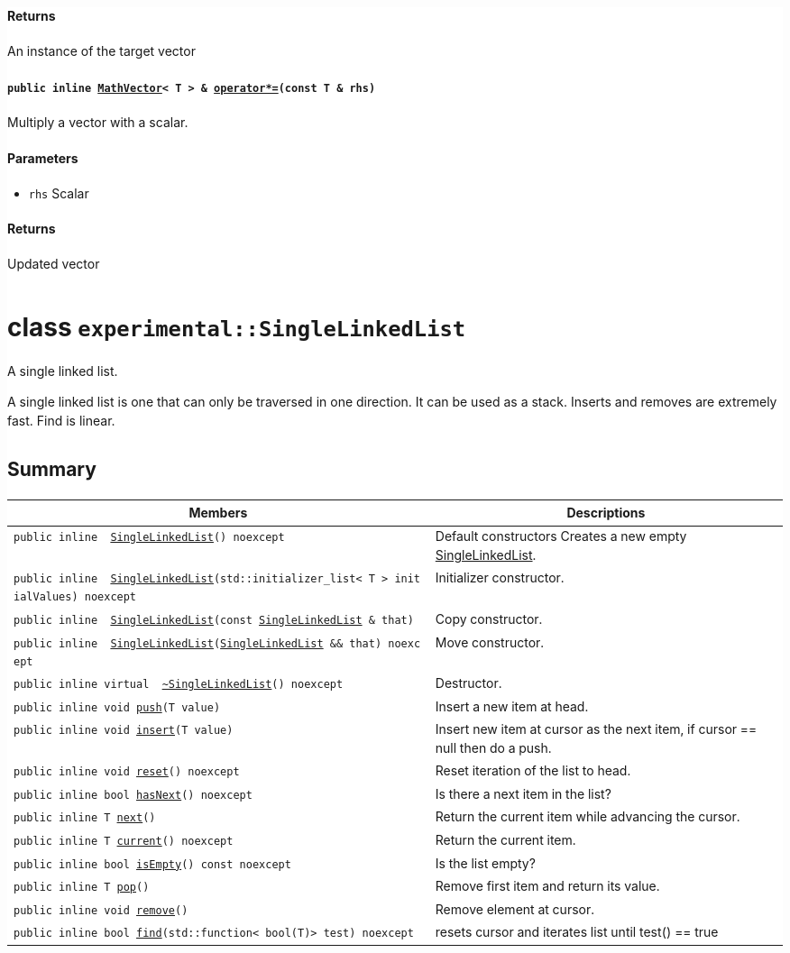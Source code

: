 #### Returns
An instance of the target vector

#### `public inline `[`MathVector`](#classexperimental_1_1_math_vector)`< T > & `[`operator*=`](#classexperimental_1_1_math_vector_1a5cd1e0cb542ccfebaa9ab4b6e7af4ebf)`(const T & rhs)` 

Multiply a vector with a scalar.

#### Parameters
* `rhs` Scalar 

#### Returns
Updated vector

# class `experimental::SingleLinkedList` 

A single linked list.

A single linked list is one that can only be traversed in one direction. It can be used as a stack. Inserts and removes are extremely fast. Find is linear.

## Summary

 Members                        | Descriptions                                
--------------------------------|---------------------------------------------
`public inline  `[`SingleLinkedList`](#classexperimental_1_1_single_linked_list_1a5efd9ecfa26ebe68da0b34f75daa14d1)`() noexcept` | Default constructors Creates a new empty [SingleLinkedList](#classexperimental_1_1_single_linked_list).
`public inline  `[`SingleLinkedList`](#classexperimental_1_1_single_linked_list_1aa56386b0d9297264e246e709a26ffd2a)`(std::initializer_list< T > initialValues) noexcept` | Initializer constructor.
`public inline  `[`SingleLinkedList`](#classexperimental_1_1_single_linked_list_1abc4c8fd989aedb94d72543dcbaaab9b3)`(const `[`SingleLinkedList`](#classexperimental_1_1_single_linked_list)` & that)` | Copy constructor.
`public inline  `[`SingleLinkedList`](#classexperimental_1_1_single_linked_list_1af1b55421626b7c0ce148d3b933b20853)`(`[`SingleLinkedList`](#classexperimental_1_1_single_linked_list)` && that) noexcept` | Move constructor.
`public inline virtual  `[`~SingleLinkedList`](#classexperimental_1_1_single_linked_list_1aaa7e76f3ec9637075a41a6b1c00126e4)`() noexcept` | Destructor.
`public inline void `[`push`](#classexperimental_1_1_single_linked_list_1a26826c880617830b5b445f2efcee2bb7)`(T value)` | Insert a new item at head.
`public inline void `[`insert`](#classexperimental_1_1_single_linked_list_1a6f8023e7603755d82ef0a6c1acc43ea1)`(T value)` | Insert new item at cursor as the next item, if cursor == null then do a push.
`public inline void `[`reset`](#classexperimental_1_1_single_linked_list_1a3878da9482356b7d06ceb4eeec780ec0)`() noexcept` | Reset iteration of the list to head.
`public inline bool `[`hasNext`](#classexperimental_1_1_single_linked_list_1a29cd1c8965aa5134b20609c30dccc676)`() noexcept` | Is there a next item in the list?
`public inline T `[`next`](#classexperimental_1_1_single_linked_list_1a9e87e020fe40b04cb454c9dedd4740be)`()` | Return the current item while advancing the cursor.
`public inline T `[`current`](#classexperimental_1_1_single_linked_list_1a78017d26b09160f13e44ead598abd08b)`() noexcept` | Return the current item.
`public inline bool `[`isEmpty`](#classexperimental_1_1_single_linked_list_1a94014b8dc6404ee998e2593890b15ac1)`() const noexcept` | Is the list empty?
`public inline T `[`pop`](#classexperimental_1_1_single_linked_list_1adf0e10ac3de9a0d0cd831706dd2ce5cc)`()` | Remove first item and return its value.
`public inline void `[`remove`](#classexperimental_1_1_single_linked_list_1acd9be89de452ec62a7fec3d123fdb56d)`()` | Remove element at cursor.
`public inline bool `[`find`](#classexperimental_1_1_single_linked_list_1ad737c8b463a7967433adf34e8c67fbb7)`(std::function< bool(T)> test) noexcept` | resets cursor and iterates list until test() == true